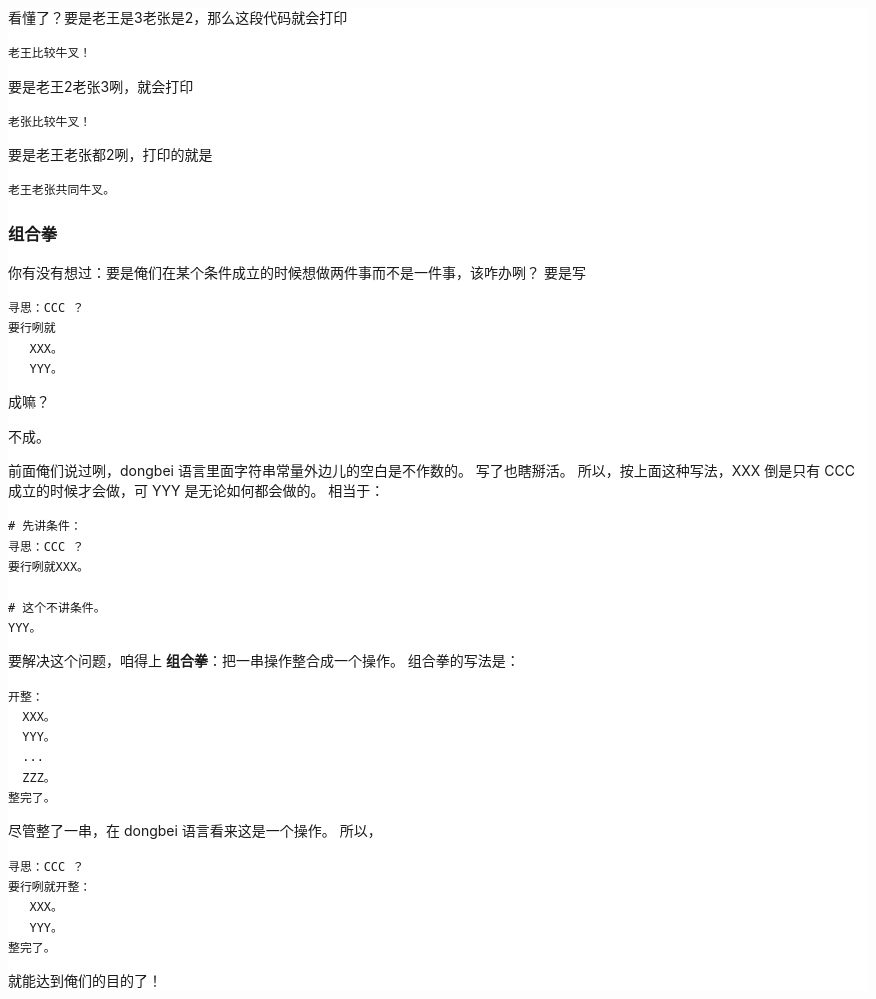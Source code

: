 看懂了？要是老王是3老张是2，那么这段代码就会打印
```
老王比较牛叉！
```
要是老王2老张3咧，就会打印
```
老张比较牛叉！
```
要是老王老张都2咧，打印的就是
```
老王老张共同牛叉。
```

### 组合拳

你有没有想过：要是俺们在某个条件成立的时候想做两件事而不是一件事，该咋办咧？
要是写
```
寻思：CCC ？
要行咧就
   XXX。
   YYY。
```
成嘛？

不成。

前面俺们说过咧，dongbei 语言里面字符串常量外边儿的空白是不作数的。
写了也瞎掰活。
所以，按上面这种写法，XXX 倒是只有 CCC 成立的时候才会做，可 YYY 是无论如何都会做的。
相当于：
```
# 先讲条件：
寻思：CCC ？
要行咧就XXX。

# 这个不讲条件。
YYY。
```

要解决这个问题，咱得上 **组合拳**：把一串操作整合成一个操作。
组合拳的写法是：
```
开整：
  XXX。
  YYY。
  ...
  ZZZ。
整完了。
```

尽管整了一串，在 dongbei 语言看来这是一个操作。
所以，
```
寻思：CCC ？
要行咧就开整：
   XXX。
   YYY。
整完了。
```
就能达到俺们的目的了！
